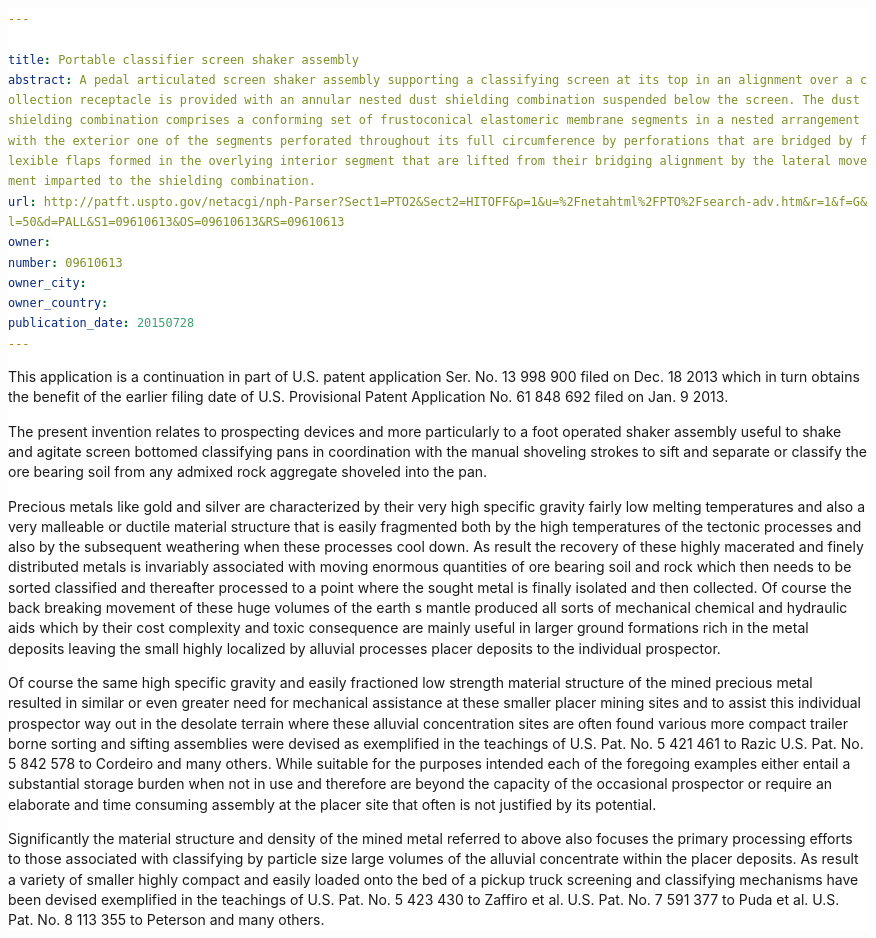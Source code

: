 ```yaml
---

title: Portable classifier screen shaker assembly
abstract: A pedal articulated screen shaker assembly supporting a classifying screen at its top in an alignment over a collection receptacle is provided with an annular nested dust shielding combination suspended below the screen. The dust shielding combination comprises a conforming set of frustoconical elastomeric membrane segments in a nested arrangement with the exterior one of the segments perforated throughout its full circumference by perforations that are bridged by flexible flaps formed in the overlying interior segment that are lifted from their bridging alignment by the lateral movement imparted to the shielding combination.
url: http://patft.uspto.gov/netacgi/nph-Parser?Sect1=PTO2&Sect2=HITOFF&p=1&u=%2Fnetahtml%2FPTO%2Fsearch-adv.htm&r=1&f=G&l=50&d=PALL&S1=09610613&OS=09610613&RS=09610613
owner: 
number: 09610613
owner_city: 
owner_country: 
publication_date: 20150728
---
```

This application is a continuation in part of U.S. patent application Ser. No. 13 998 900 filed on Dec. 18 2013 which in turn obtains the benefit of the earlier filing date of U.S. Provisional Patent Application No. 61 848 692 filed on Jan. 9 2013.

The present invention relates to prospecting devices and more particularly to a foot operated shaker assembly useful to shake and agitate screen bottomed classifying pans in coordination with the manual shoveling strokes to sift and separate or classify the ore bearing soil from any admixed rock aggregate shoveled into the pan.

Precious metals like gold and silver are characterized by their very high specific gravity fairly low melting temperatures and also a very malleable or ductile material structure that is easily fragmented both by the high temperatures of the tectonic processes and also by the subsequent weathering when these processes cool down. As result the recovery of these highly macerated and finely distributed metals is invariably associated with moving enormous quantities of ore bearing soil and rock which then needs to be sorted classified and thereafter processed to a point where the sought metal is finally isolated and then collected. Of course the back breaking movement of these huge volumes of the earth s mantle produced all sorts of mechanical chemical and hydraulic aids which by their cost complexity and toxic consequence are mainly useful in larger ground formations rich in the metal deposits leaving the small highly localized by alluvial processes placer deposits to the individual prospector.

Of course the same high specific gravity and easily fractioned low strength material structure of the mined precious metal resulted in similar or even greater need for mechanical assistance at these smaller placer mining sites and to assist this individual prospector way out in the desolate terrain where these alluvial concentration sites are often found various more compact trailer borne sorting and sifting assemblies were devised as exemplified in the teachings of U.S. Pat. No. 5 421 461 to Razic U.S. Pat. No. 5 842 578 to Cordeiro and many others. While suitable for the purposes intended each of the foregoing examples either entail a substantial storage burden when not in use and therefore are beyond the capacity of the occasional prospector or require an elaborate and time consuming assembly at the placer site that often is not justified by its potential.

Significantly the material structure and density of the mined metal referred to above also focuses the primary processing efforts to those associated with classifying by particle size large volumes of the alluvial concentrate within the placer deposits. As result a variety of smaller highly compact and easily loaded onto the bed of a pickup truck screening and classifying mechanisms have been devised exemplified in the teachings of U.S. Pat. No. 5 423 430 to Zaffiro et al. U.S. Pat. No. 7 591 377 to Puda et al. U.S. Pat. No. 8 113 355 to Peterson and many others.
